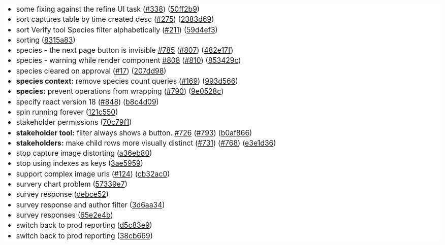 * some fixing against the refine UI task ([#338](https://github.com/henriquemoreiraa/treetracker-admin-client/issues/338)) ([50ff2b9](https://github.com/henriquemoreiraa/treetracker-admin-client/commit/50ff2b93342e130ed2137f290766dd04d79b3801))
* sort captures table by time created desc ([#275](https://github.com/henriquemoreiraa/treetracker-admin-client/issues/275)) ([2383d69](https://github.com/henriquemoreiraa/treetracker-admin-client/commit/2383d698c4f6e4060bd8ae3d5e8a88d479f4d114))
* sort Verify tool Species filter alphabetically ([#211](https://github.com/henriquemoreiraa/treetracker-admin-client/issues/211)) ([59d4ef3](https://github.com/henriquemoreiraa/treetracker-admin-client/commit/59d4ef320aaedfca3d879dbe24e2f2fe49202d74))
* sorting ([8315a83](https://github.com/henriquemoreiraa/treetracker-admin-client/commit/8315a83675e968e2d8c476d1002f8aa1bb6e9294))
* species - the next page button is invisible [#785](https://github.com/henriquemoreiraa/treetracker-admin-client/issues/785) ([#807](https://github.com/henriquemoreiraa/treetracker-admin-client/issues/807)) ([482e17f](https://github.com/henriquemoreiraa/treetracker-admin-client/commit/482e17fb2367ea857f7c68b76c6e142c4a00ec9d))
* species - warning while render component [#808](https://github.com/henriquemoreiraa/treetracker-admin-client/issues/808) ([#810](https://github.com/henriquemoreiraa/treetracker-admin-client/issues/810)) ([853429c](https://github.com/henriquemoreiraa/treetracker-admin-client/commit/853429c3ecf586948b45077a935aa876384567a3))
* species cleared on approval ([#17](https://github.com/henriquemoreiraa/treetracker-admin-client/issues/17)) ([207dd98](https://github.com/henriquemoreiraa/treetracker-admin-client/commit/207dd984fc27771acb39546f18983dd8de3f1074))
* **species context:** remove species count queries ([#169](https://github.com/henriquemoreiraa/treetracker-admin-client/issues/169)) ([993d566](https://github.com/henriquemoreiraa/treetracker-admin-client/commit/993d56633b296b47f04ab667746ec2e428fae06e))
* **species:** prevent operations from wrapping ([#790](https://github.com/henriquemoreiraa/treetracker-admin-client/issues/790)) ([9e0528c](https://github.com/henriquemoreiraa/treetracker-admin-client/commit/9e0528c5d5c86c1f5204c89ccc06c7f702ec8091))
* specify react version 18 ([#848](https://github.com/henriquemoreiraa/treetracker-admin-client/issues/848)) ([b8c4d09](https://github.com/henriquemoreiraa/treetracker-admin-client/commit/b8c4d09c84deb73410bf51960d5b422582921adc))
* spin running forever ([121c550](https://github.com/henriquemoreiraa/treetracker-admin-client/commit/121c5508a97bb22fcabe54a92176d8f69dc86727))
* stakeholder permissions ([70c79f1](https://github.com/henriquemoreiraa/treetracker-admin-client/commit/70c79f1f752b4376f490da3b256eab47d91a9af3))
* **stakeholder tool:** filter always shows a button. [#726](https://github.com/henriquemoreiraa/treetracker-admin-client/issues/726) ([#793](https://github.com/henriquemoreiraa/treetracker-admin-client/issues/793)) ([b0af866](https://github.com/henriquemoreiraa/treetracker-admin-client/commit/b0af86674a403a7c91bc1e9ccbd034331a88261f))
* **stakeholders:** make child rows more visually distinct ([#731](https://github.com/henriquemoreiraa/treetracker-admin-client/issues/731)) ([#768](https://github.com/henriquemoreiraa/treetracker-admin-client/issues/768)) ([e3e1d36](https://github.com/henriquemoreiraa/treetracker-admin-client/commit/e3e1d3607b767bfc207822edf16bc7348b4e7dad))
* stop capture image distorting ([a36eb80](https://github.com/henriquemoreiraa/treetracker-admin-client/commit/a36eb80299856c9510fe8e966eba08823d5e20f0))
* stop using indexes as keys ([3ae5959](https://github.com/henriquemoreiraa/treetracker-admin-client/commit/3ae5959a9721d943d290095e3c0308aef558b685))
* support complex image urls ([#124](https://github.com/henriquemoreiraa/treetracker-admin-client/issues/124)) ([cb32ac0](https://github.com/henriquemoreiraa/treetracker-admin-client/commit/cb32ac02eccb63faf4a8e7c01fd36e7d6474c42f))
* survery chart problem ([57339e7](https://github.com/henriquemoreiraa/treetracker-admin-client/commit/57339e7b518d3ee78de1bd91725fcfb703c4db5e))
* survey response ([debce52](https://github.com/henriquemoreiraa/treetracker-admin-client/commit/debce52ec62e22ccf6619565dd5a0c61443f3894))
* survey response and author filter ([3d6aa34](https://github.com/henriquemoreiraa/treetracker-admin-client/commit/3d6aa34becc835761fa1bb9a95342533e3c11a12))
* survey responses ([65e2e4b](https://github.com/henriquemoreiraa/treetracker-admin-client/commit/65e2e4bf34c6c42ab2ddb13467f7ce9e71ac2285))
* switch back to prod reporting ([d5c83e9](https://github.com/henriquemoreiraa/treetracker-admin-client/commit/d5c83e9d8d9d922d5939cbea9af37b8530f4fed7))
* switch back to prod reporting ([38cb669](https://github.com/henriquemoreiraa/treetracker-admin-client/commit/38cb669d8826cdae76bf37e2944c6b9b3f98b5af))